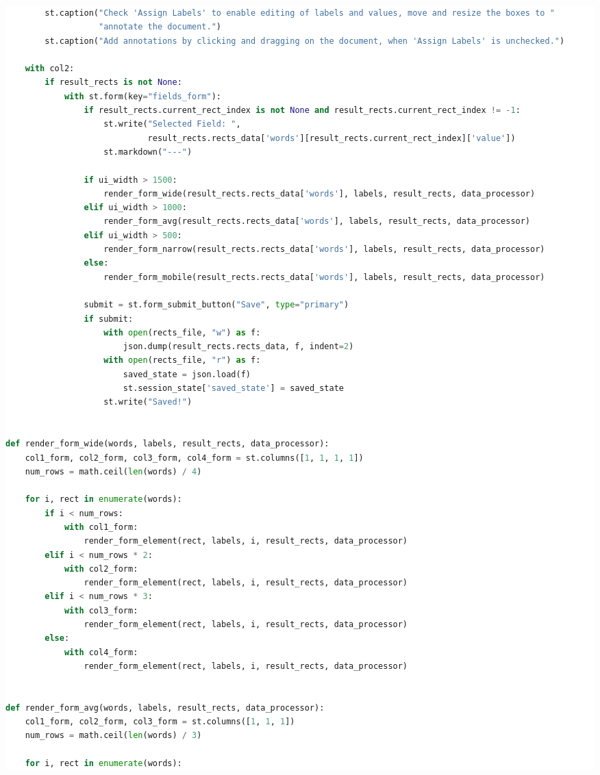 ```python
        st.caption("Check 'Assign Labels' to enable editing of labels and values, move and resize the boxes to "
                   "annotate the document.")
        st.caption("Add annotations by clicking and dragging on the document, when 'Assign Labels' is unchecked.")

    with col2:
        if result_rects is not None:
            with st.form(key="fields_form"):
                if result_rects.current_rect_index is not None and result_rects.current_rect_index != -1:
                    st.write("Selected Field: ",
                             result_rects.rects_data['words'][result_rects.current_rect_index]['value'])
                    st.markdown("---")

                if ui_width > 1500:
                    render_form_wide(result_rects.rects_data['words'], labels, result_rects, data_processor)
                elif ui_width > 1000:
                    render_form_avg(result_rects.rects_data['words'], labels, result_rects, data_processor)
                elif ui_width > 500:
                    render_form_narrow(result_rects.rects_data['words'], labels, result_rects, data_processor)
                else:
                    render_form_mobile(result_rects.rects_data['words'], labels, result_rects, data_processor)

                submit = st.form_submit_button("Save", type="primary")
                if submit:
                    with open(rects_file, "w") as f:
                        json.dump(result_rects.rects_data, f, indent=2)
                    with open(rects_file, "r") as f:
                        saved_state = json.load(f)
                        st.session_state['saved_state'] = saved_state
                    st.write("Saved!")


def render_form_wide(words, labels, result_rects, data_processor):
    col1_form, col2_form, col3_form, col4_form = st.columns([1, 1, 1, 1])
    num_rows = math.ceil(len(words) / 4)

    for i, rect in enumerate(words):
        if i < num_rows:
            with col1_form:
                render_form_element(rect, labels, i, result_rects, data_processor)
        elif i < num_rows * 2:
            with col2_form:
                render_form_element(rect, labels, i, result_rects, data_processor)
        elif i < num_rows * 3:
            with col3_form:
                render_form_element(rect, labels, i, result_rects, data_processor)
        else:
            with col4_form:
                render_form_element(rect, labels, i, result_rects, data_processor)


def render_form_avg(words, labels, result_rects, data_processor):
    col1_form, col2_form, col3_form = st.columns([1, 1, 1])
    num_rows = math.ceil(len(words) / 3)

    for i, rect in enumerate(words):
```
